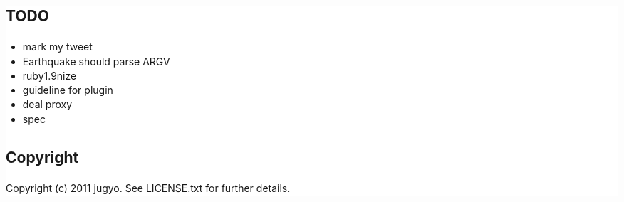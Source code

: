 TODO
----

* mark my tweet
* Earthquake should parse ARGV
* ruby1.9nize
* guideline for plugin
* deal proxy
* spec

Copyright
----

Copyright (c) 2011 jugyo. See LICENSE.txt for further details.
